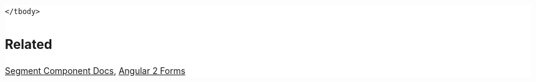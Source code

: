     </tbody>
  </table>

</div>





<h2><a class="anchor" name="related" href="#related"></a>Related</h2>

<a href="/docs/v3/components#segment">Segment Component Docs</a>,
[Angular 2 Forms](http://learnangular2.com/forms/)




